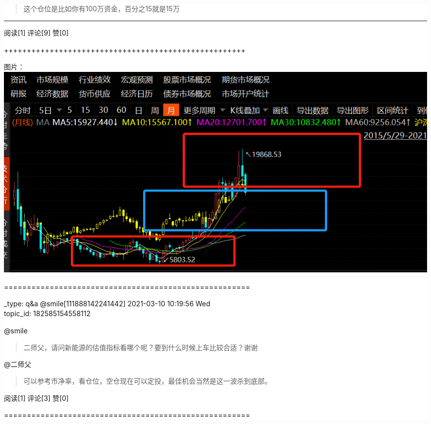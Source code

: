 > 这个仓位是比如你有100万资金，百分之15就是15万

----------



阅读[1]  评论[9]  赞[0] 

+++++++++++++++++++++++++++++++++++++++++++++++++++++

图片：
![](pic/Foyk/FoykzBJXupl9HiHt-e9tlkV7Lfhi.jpg)

======================================================






_type: q&a
@smile[111888142241442]
2021-03-10 10:19:56 Wed  
topic_id: 182585154558112


@smile

>  二师父，请问新能源的估值指标看哪个呢？要到什么时候上车比较合适？谢谢


@二师父

>  可以参考市净率，看仓位，空仓现在可以定投，最佳机会当然是这一波杀到底部。


阅读[1]  评论[3]  赞[0] 

======================================================
